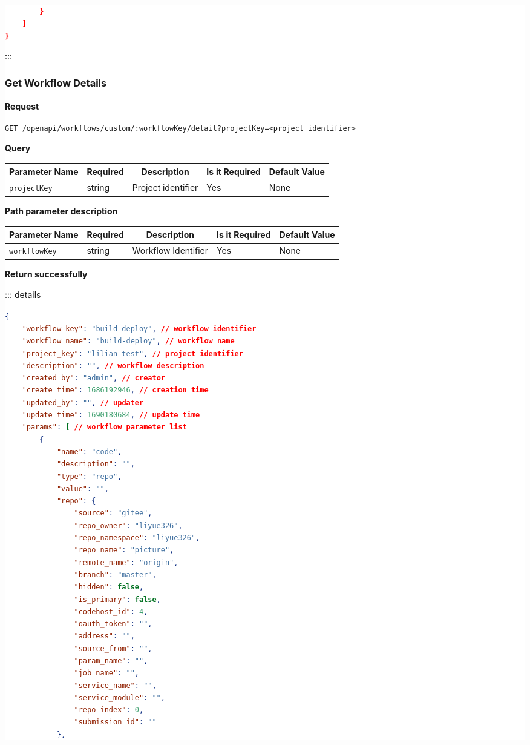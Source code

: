 ```json
        }
    ]
}
```

:::

### Get Workflow Details

**Request**

```
GET /openapi/workflows/custom/:workflowKey/detail?projectKey=<project identifier>
```

**Query**

| Parameter Name       | Required   | Description     | Is it Required | Default Value |
| ------------ | ------ | -------- | -------- | ------ |
| `projectKey` | string | Project identifier | Yes       | None     |

**Path parameter description**

| Parameter Name        | Required   | Description       | Is it Required | Default Value |
| ------------- | ------ | ---------- | -------- | ------ |
| `workflowKey` | string | Workflow Identifier | Yes       | None     |

**Return successfully**

::: details

```json
{
    "workflow_key": "build-deploy", // workflow identifier
    "workflow_name": "build-deploy", // workflow name
    "project_key": "lilian-test", // project identifier
    "description": "", // workflow description
    "created_by": "admin", // creator
    "create_time": 1686192946, // creation time
    "updated_by": "", // updater
    "update_time": 1690180684, // update time
    "params": [ // workflow parameter list
        {
            "name": "code",
            "description": "",
            "type": "repo",
            "value": "",
            "repo": {
                "source": "gitee",
                "repo_owner": "liyue326",
                "repo_namespace": "liyue326",
                "repo_name": "picture",
                "remote_name": "origin",
                "branch": "master",
                "hidden": false,
                "is_primary": false,
                "codehost_id": 4,
                "oauth_token": "",
                "address": "",
                "source_from": "",
                "param_name": "",
                "job_name": "",
                "service_name": "",
                "service_module": "",
                "repo_index": 0,
                "submission_id": ""
            },
```